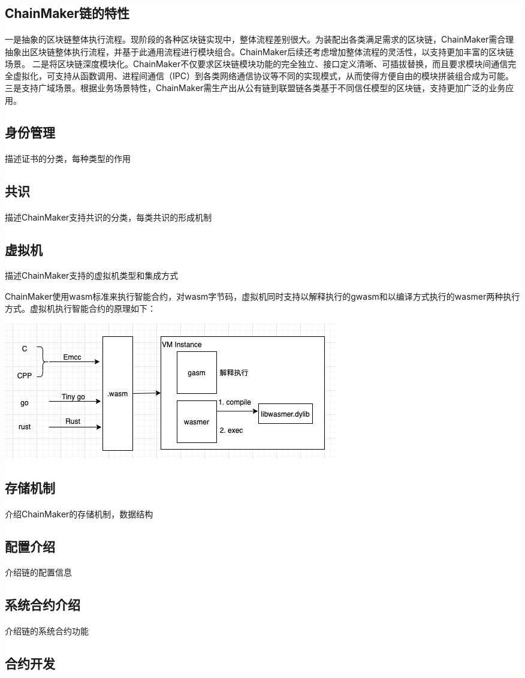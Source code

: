 ## ChainMaker链的特性

一是抽象的区块链整体执行流程。现阶段的各种区块链实现中，整体流程差别很大。为装配出各类满足需求的区块链，ChainMaker需合理抽象出区块链整体执行流程，并基于此通用流程进行模块组合。ChainMaker后续还考虑增加整体流程的灵活性，以支持更加丰富的区块链场景。
二是将区块链深度模块化。ChainMaker不仅要求区块链模块功能的完全独立、接口定义清晰、可插拔替换，而且要求模块间通信完全虚拟化，可支持从函数调用、进程间通信（IPC）到各类网络通信协议等不同的实现模式，从而使得方便自由的模块拼装组合成为可能。
三是支持广域场景。根据业务场景特性，ChainMaker需生产出从公有链到联盟链各类基于不同信任模型的区块链，支持更加广泛的业务应用。

## 身份管理

描述证书的分类，每种类型的作用

## 共识

描述ChainMaker支持共识的分类，每类共识的形成机制

## 虚拟机

描述ChainMaker支持的虚拟机类型和集成方式

ChainMaker使用wasm标准来执行智能合约，对wasm字节码，虚拟机同时支持以解释执行的gwasm和以编译方式执行的wasmer两种执行方式。虚拟机执行智能合约的原理如下：

<img src="images/vm-exec.png" alt="vm-exec.png" style="zoom: 100%;" />

## 存储机制

介绍ChainMaker的存储机制，数据结构

## 配置介绍

介绍链的配置信息

## 系统合约介绍

介绍链的系统合约功能

## 合约开发
